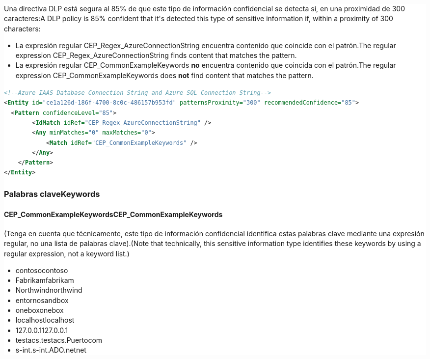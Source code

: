 <span data-ttu-id="7e7c9-513">Una directiva DLP está segura al 85% de que este tipo de información confidencial se detecta si, en una proximidad de 300 caracteres:</span><span class="sxs-lookup"><span data-stu-id="7e7c9-513">A DLP policy is 85% confident that it's detected this type of sensitive information if, within a proximity of 300 characters:</span></span>
- <span data-ttu-id="7e7c9-514">La expresión regular CEP_Regex_AzureConnectionString encuentra contenido que coincide con el patrón.</span><span class="sxs-lookup"><span data-stu-id="7e7c9-514">The regular expression CEP_Regex_AzureConnectionString finds content that matches the pattern.</span></span>
- <span data-ttu-id="7e7c9-515">La expresión regular CEP_CommonExampleKeywords **no** encuentra contenido que coincida con el patrón.</span><span class="sxs-lookup"><span data-stu-id="7e7c9-515">The regular expression CEP_CommonExampleKeywords does **not** find content that matches the pattern.</span></span>

```xml
<!--Azure IAAS Database Connection String and Azure SQL Connection String-->
<Entity id="ce1a126d-186f-4700-8c0c-486157b953fd" patternsProximity="300" recommendedConfidence="85">
  <Pattern confidenceLevel="85">
        <IdMatch idRef="CEP_Regex_AzureConnectionString" />
        <Any minMatches="0" maxMatches="0">
            <Match idRef="CEP_CommonExampleKeywords" />
        </Any>
    </Pattern>
</Entity>
```

### <a name="keywords"></a><span data-ttu-id="7e7c9-516">Palabras clave</span><span class="sxs-lookup"><span data-stu-id="7e7c9-516">Keywords</span></span>

#### <a name="cep_commonexamplekeywords"></a><span data-ttu-id="7e7c9-517">CEP_CommonExampleKeywords</span><span class="sxs-lookup"><span data-stu-id="7e7c9-517">CEP_CommonExampleKeywords</span></span>

<span data-ttu-id="7e7c9-518">(Tenga en cuenta que técnicamente, este tipo de información confidencial identifica estas palabras clave mediante una expresión regular, no una lista de palabras clave).</span><span class="sxs-lookup"><span data-stu-id="7e7c9-518">(Note that technically, this sensitive information type identifies these keywords by using a regular expression, not a keyword list.)</span></span>

- <span data-ttu-id="7e7c9-519">contoso</span><span class="sxs-lookup"><span data-stu-id="7e7c9-519">contoso</span></span>
- <span data-ttu-id="7e7c9-520">Fabrikam</span><span class="sxs-lookup"><span data-stu-id="7e7c9-520">fabrikam</span></span>
- <span data-ttu-id="7e7c9-521">Northwind</span><span class="sxs-lookup"><span data-stu-id="7e7c9-521">northwind</span></span>
- <span data-ttu-id="7e7c9-522">entorno</span><span class="sxs-lookup"><span data-stu-id="7e7c9-522">sandbox</span></span>
- <span data-ttu-id="7e7c9-523">onebox</span><span class="sxs-lookup"><span data-stu-id="7e7c9-523">onebox</span></span>
- <span data-ttu-id="7e7c9-524">localhost</span><span class="sxs-lookup"><span data-stu-id="7e7c9-524">localhost</span></span>
- <span data-ttu-id="7e7c9-525">127.0.0.1</span><span class="sxs-lookup"><span data-stu-id="7e7c9-525">127.0.0.1</span></span>
- <span data-ttu-id="7e7c9-526">testacs.</span><span class="sxs-lookup"><span data-stu-id="7e7c9-526">testacs.</span></span><span data-ttu-id="7e7c9-527">Puerto</span><span class="sxs-lookup"><span data-stu-id="7e7c9-527">com</span></span>
- <span data-ttu-id="7e7c9-528">s-int.</span><span class="sxs-lookup"><span data-stu-id="7e7c9-528">s-int.</span></span><span data-ttu-id="7e7c9-529">ADO.net</span><span class="sxs-lookup"><span data-stu-id="7e7c9-529">net</span></span>
